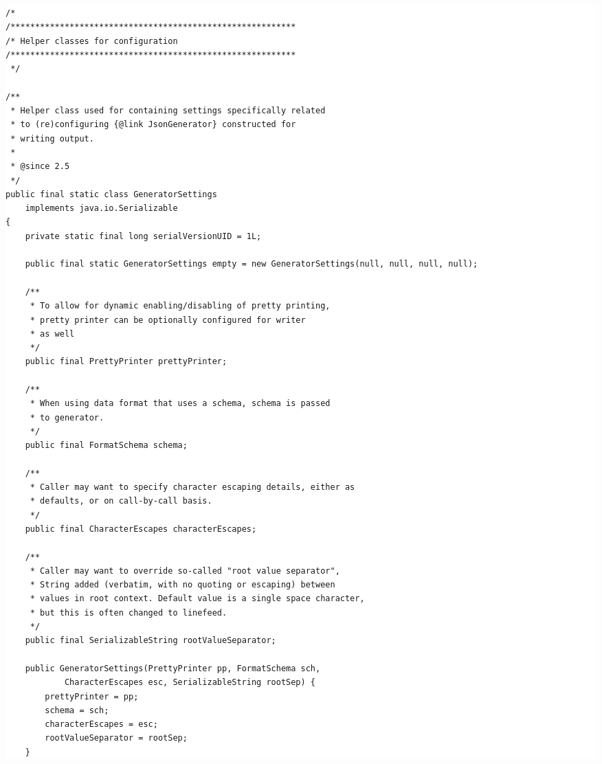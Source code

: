     /*
    /**********************************************************
    /* Helper classes for configuration
    /**********************************************************
     */

    /**
     * Helper class used for containing settings specifically related
     * to (re)configuring {@link JsonGenerator} constructed for
     * writing output.
     * 
     * @since 2.5
     */
    public final static class GeneratorSettings
        implements java.io.Serializable
    {
        private static final long serialVersionUID = 1L;

        public final static GeneratorSettings empty = new GeneratorSettings(null, null, null, null);

        /**
         * To allow for dynamic enabling/disabling of pretty printing,
         * pretty printer can be optionally configured for writer
         * as well
         */
        public final PrettyPrinter prettyPrinter;

        /**
         * When using data format that uses a schema, schema is passed
         * to generator.
         */
        public final FormatSchema schema;

        /**
         * Caller may want to specify character escaping details, either as
         * defaults, or on call-by-call basis.
         */
        public final CharacterEscapes characterEscapes;

        /**
         * Caller may want to override so-called "root value separator",
         * String added (verbatim, with no quoting or escaping) between
         * values in root context. Default value is a single space character,
         * but this is often changed to linefeed.
         */
        public final SerializableString rootValueSeparator;

        public GeneratorSettings(PrettyPrinter pp, FormatSchema sch,
                CharacterEscapes esc, SerializableString rootSep) {
            prettyPrinter = pp;
            schema = sch;
            characterEscapes = esc;
            rootValueSeparator = rootSep;
        }
